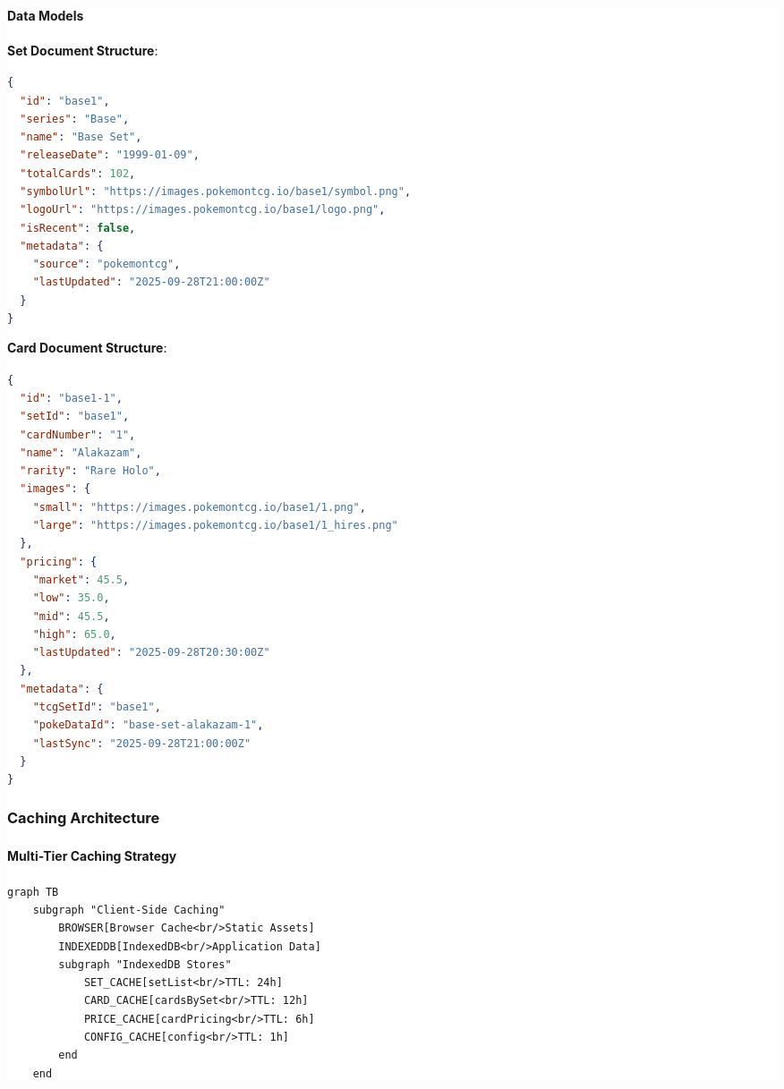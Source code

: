 #### Data Models

**Set Document Structure**:

```json
{
  "id": "base1",
  "series": "Base",
  "name": "Base Set",
  "releaseDate": "1999-01-09",
  "totalCards": 102,
  "symbolUrl": "https://images.pokemontcg.io/base1/symbol.png",
  "logoUrl": "https://images.pokemontcg.io/base1/logo.png",
  "isRecent": false,
  "metadata": {
    "source": "pokemontcg",
    "lastUpdated": "2025-09-28T21:00:00Z"
  }
}
```

**Card Document Structure**:

```json
{
  "id": "base1-1",
  "setId": "base1",
  "cardNumber": "1",
  "name": "Alakazam",
  "rarity": "Rare Holo",
  "images": {
    "small": "https://images.pokemontcg.io/base1/1.png",
    "large": "https://images.pokemontcg.io/base1/1_hires.png"
  },
  "pricing": {
    "market": 45.5,
    "low": 35.0,
    "mid": 45.5,
    "high": 65.0,
    "lastUpdated": "2025-09-28T20:30:00Z"
  },
  "metadata": {
    "tcgSetId": "base1",
    "pokeDataId": "base-set-alakazam-1",
    "lastSync": "2025-09-28T21:00:00Z"
  }
}
```

### Caching Architecture

#### Multi-Tier Caching Strategy

```mermaid
graph TB
    subgraph "Client-Side Caching"
        BROWSER[Browser Cache<br/>Static Assets]
        INDEXEDDB[IndexedDB<br/>Application Data]
        subgraph "IndexedDB Stores"
            SET_CACHE[setList<br/>TTL: 24h]
            CARD_CACHE[cardsBySet<br/>TTL: 12h]
            PRICE_CACHE[cardPricing<br/>TTL: 6h]
            CONFIG_CACHE[config<br/>TTL: 1h]
        end
    end

```